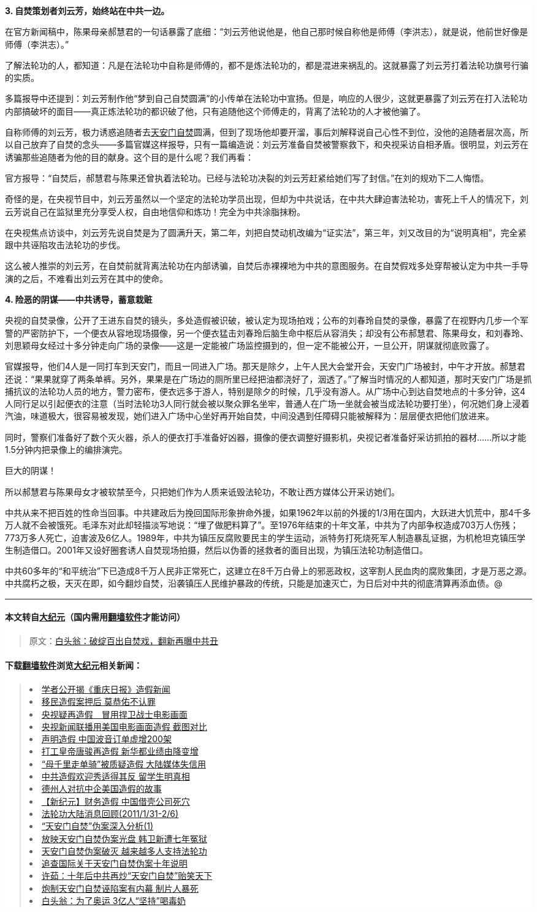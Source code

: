 <p><B>3. 自焚策划者刘云芳，始终站在中共一边。 </B></p>
<p>在官方新闻稿中，陈果母亲郝慧君的一句话暴露了底细：“刘云芳他说他是，他自己那时候自称他是师傅（李洪志），就是说，他前世好像是师傅（李洪志）。”</p>
<p>了解法轮功的人，都知道：凡是在法轮功中自称是师傅的，都不是炼法轮功的，都是混进来祸乱的。这就暴露了刘云芳打着法轮功旗号行骗的实质。</p>
<p>多篇报导中还提到：刘云芳制作他“梦到自己自焚圆满”的小传单在法轮功中宣扬。但是，响应的人很少，这就更暴露了刘云芳在打入法轮功内部搞破坏的面目——真正炼法轮功的都识破了他，只有追随他这个师傅走的，背离了法轮功的人才被他骗了。</p>
<p>自称师傅的刘云芳，极力诱惑追随者去<a href="https://github.com/asdfgt5/djy/blob/master/gb/tag/%E5%A4%A9%E5%AE%89%E9%97%A8%E8%87%AA%E7%84%9A.md">天安门自焚</a>圆满，但到了现场他却要开溜，事后刘解释说自己心性不到位，没他的追随者层次高，所以自己放弃了自焚的念头——多篇官媒这样报导，只有一篇编造说：刘云芳准备自焚被警察救下，和央视采访自相矛盾。很明显，刘云芳在诱骗那些追随者为他的目的献身。这个目的是什么呢？我们再看：</p>
<p>官方报导：“自焚后，郝慧君与陈果还曾执着法轮功。已经与法轮功决裂的刘云芳赶紧给她们写了封信。”在刘的规劝下二人悔悟。</p>
<p>奇怪的是，在央视节目中，刘云芳虽然以一个坚定的法轮功学员出现，但却为中共说话，在中共大肆迫害法轮功，害死上千人的情况下，刘云芳说自己在监狱里充分享受人权，自由地信仰和炼功！完全为中共涂脂抹粉。</p>
<p>在央视焦点访谈中，刘云芳先说自焚是为了圆满升天，第二年，刘把自焚动机改编为“证实法”，第三年，刘又改目的为“说明真相”，完全紧跟中共诬陷攻击法轮功的步伐。</p>
<p>这么被人推崇的刘云芳，在自焚前就背离法轮功在内部诱骗，自焚后赤裸裸地为中共的意图服务。在自焚假戏多处穿帮被认定为中共一手导演的之后，不难看出刘云芳在其中的使命。</p>
<p><B>4. 险恶的阴谋——中共诱导，蓄意栽赃</B> </p>
<p>央视的自焚录像，公开了王进东自焚的镜头，多处造假被识破，被认定为现场拍戏；公布的刘春玲自焚的录像，暴露了在视野内几步一个军警的严密防护下，一个便衣从容地现场摄像，另一个便衣猛击刘春玲后脑生命中枢后从容消失；却没有公布郝慧君、陈果母女，和刘春玲、刘思颖母女经过十多分钟走向广场的录像——这是一定能被广场监控摄到的，但一定不能被公开，一旦公开，阴谋就彻底败露了。</p>
<p>官媒报导，他们4人是一同打车到天安门，而且一同进入广场。那天是除夕，上午人民大会堂开会，天安门广场被封，中午才开放。郝慧君还说：“果果就穿了两条单裤。另外，果果是在广场边的厕所里已经把油都浇好了，洇透了。”了解当时情况的人都知道，那时天安门广场是抓捕抗议的法轮功人员的地方，警力密布，便衣远多于游人，特别是除夕的时候，几乎没有游人。从广场中心到达自焚地点的十多分钟，这4人同行足以引起便衣的注意（当时法轮功3人同行就会被以聚众罪名坐牢，普通人在广场一坐就会被当成法轮功要打坐），何况她们身上浸着汽油，味道极大，很容易被发现，她们进入广场中心坐好再开始自焚，中间没遇到任障碍只能被解释为：层层便衣把他们放进来。</p>
<p>同时，警察们准备好了数个灭火器，杀人的便衣打手准备好凶器，摄像的便衣调整好摄影机，央视记者准备好采访抓拍的器材……所以才能1.5分钟内把录像上的编排演完。</p>
<p>巨大的阴谋！</p>
<p>所以郝慧君与陈果母女才被软禁至今，只把她们作为人质来诋毁法轮功，不敢让西方媒体公开采访她们。</p>
<p>中共从来不把百姓的性命当回事。中共建政后为挽回国际形象拚命外援，如果1962年以前的外援的1/3用在国内，大跃进大饥荒中，那4千多万人就不会被饿死。毛泽东对此却轻描淡写地说：“埋了做肥料算了”。至1976年结束的十年文革，中共为了内部争权造成703万人伤残；773万多人死亡，迫害波及6亿人。1989年，中共为镇压反腐败要民主的学生运动，派特务打死烧死军人制造暴乱证据，为机枪坦克镇压学生制造借口。2001年又设好圈套诱人自焚现场拍摄，然后以伪善的拯救者的面目出现，为镇压法轮功制造借口。</p>
<p>中共60多年的“和平统治”下已造成8千万人民非正常死亡，这建立在8千万白骨上的邪恶政权，这宰割人民血肉的腐败集团，才是万恶之源。中共腐朽之极，天灭在即，如今翻炒自焚，沿袭镇压人民维护暴政的传统，只能是加速灭亡，为日后对中共的彻底清算再添血债。@</p>
<hr>

#### 本文转自<a href="http://www.epochtimes.com">大纪元</a>（国内需用<a href="https://git.io/JesJV">翻墙软件</a>才能访问）
> 原文：<a href="http://www.epochtimes.com/gb/11/2/9/n3165175.htm">白头翁：破绽百出自焚戏，翻新再曝中共丑</a>
#### 下载<a href="https://git.io/JesJV">翻墙软件</a>浏览<a href="http://www.epochtimes.com">大纪元</a>相关新闻：
> <li><a href="http://www.epochtimes.com/gb/11/2/4/n3161556.htm">学者公开揭《重庆日报》造假新闻</a></li>
> <li><a href="http://www.epochtimes.com/gb/11/1/28/n3155561.htm">移民造假案押后 莫恭佑不认罪</a></li>
> <li><a href="http://www.epochtimes.com/gb/11/1/27/n3154919.htm">央视疑再造假　冒用捍卫战士电影画面</a></li>
> <li><a href="http://www.epochtimes.com/gb/11/1/27/n3154801.htm">央视新闻联播用美国电影画面造假  截图对比</a></li>
> <li><a href="http://www.epochtimes.com/gb/11/1/26/n3153852.htm">声明造假 中国波音订单虚增200架</a></li>
> <li><a href="http://www.epochtimes.com/gb/11/1/24/n3151543.htm">打工皇帝唐骏再造假 新华都业绩由降变增</a></li>
> <li><a href="http://www.epochtimes.com/gb/11/1/23/n3150570.htm">“母千里走单骑”被质疑造假 大陆媒体失信用</a></li>
> <li><a href="http://www.epochtimes.com/gb/11/1/21/n3148756.htm">中共造假欢迎秀适得其反  留学生明真相</a></li>
> <li><a href="http://www.epochtimes.com/gb/11/1/19/n3147428.htm">德州人对抗中企美国造假的故事</a></li>
> <li><a href="http://www.epochtimes.com/gb/11/1/19/n3146584.htm">【新纪元】财务造假 中国借壳公司死穴</a></li>
> <li><a href="http://www.epochtimes.com/gb/11/2/8/n3163586.htm">法轮功大陆消息回顾(2011/1/31-2/6)</a></li>
> <li><a href="http://www.epochtimes.com/gb/11/1/27/n3154864.htm">“天安门自焚”伪案深入分析(1)</a></li>
> <li><a href="http://www.epochtimes.com/gb/11/1/27/n3154836.htm">放映天安门自焚伪案光盘 韩卫新遭七年冤狱</a></li>
> <li><a href="http://www.epochtimes.com/gb/11/1/25/n3153356.htm">天安门自焚伪案破灭 越来越多人支持法轮功</a></li>
> <li><a href="http://www.epochtimes.com/gb/11/1/21/n3149437.htm">追查国际关于天安门自焚伪案十年说明</a></li>
> <li><a href="http://www.epochtimes.com/gb/11/1/24/n3151913.htm">许茹：十年后中共再炒“天安门自焚”贻笑天下</a></li>
> <li><a href="http://www.epochtimes.com/gb/11/1/23/n3150744.htm">炮制天安门自焚诬陷案有内幕 制片人暴死</a></li>
> <li><a href="http://www.epochtimes.com/gb/8/9/25/n2275113.htm">白头翁：为了奥运 3亿人“坚持”喝毒奶</a></li>
